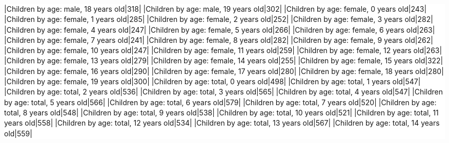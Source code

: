 |Children by age: male, 18 years old|318|
|Children by age: male, 19 years old|302|
|Children by age: female, 0 years old|243|
|Children by age: female, 1 years old|285|
|Children by age: female, 2 years old|252|
|Children by age: female, 3 years old|282|
|Children by age: female, 4 years old|247|
|Children by age: female, 5 years old|266|
|Children by age: female, 6 years old|263|
|Children by age: female, 7 years old|241|
|Children by age: female, 8 years old|282|
|Children by age: female, 9 years old|262|
|Children by age: female, 10 years old|247|
|Children by age: female, 11 years old|259|
|Children by age: female, 12 years old|263|
|Children by age: female, 13 years old|279|
|Children by age: female, 14 years old|255|
|Children by age: female, 15 years old|322|
|Children by age: female, 16 years old|290|
|Children by age: female, 17 years old|280|
|Children by age: female, 18 years old|280|
|Children by age: female, 19 years old|300|
|Children by age: total, 0 years old|498|
|Children by age: total, 1 years old|547|
|Children by age: total, 2 years old|536|
|Children by age: total, 3 years old|565|
|Children by age: total, 4 years old|547|
|Children by age: total, 5 years old|566|
|Children by age: total, 6 years old|579|
|Children by age: total, 7 years old|520|
|Children by age: total, 8 years old|548|
|Children by age: total, 9 years old|538|
|Children by age: total, 10 years old|521|
|Children by age: total, 11 years old|558|
|Children by age: total, 12 years old|534|
|Children by age: total, 13 years old|567|
|Children by age: total, 14 years old|559|